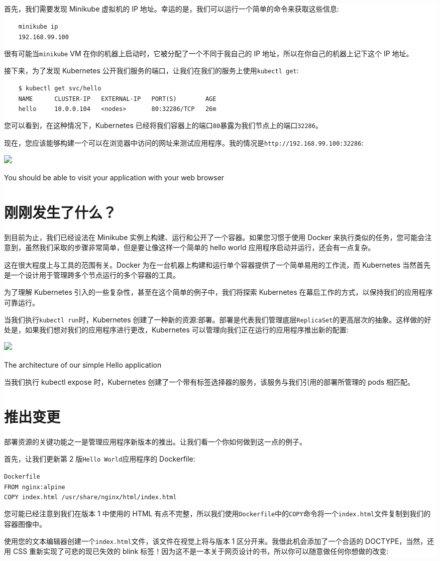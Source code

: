 首先，我们需要发现 Minikube 虚拟机的 IP 地址。幸运的是，我们可以运行一个简单的命令来获取这些信息:

```
    minikube ip
    192.168.99.100
```

很有可能当`minikube` VM 在你的机器上启动时，它被分配了一个不同于我自己的 IP 地址，所以在你自己的机器上记下这个 IP 地址。

接下来，为了发现 Kubernetes 公开我们服务的端口，让我们在我们的服务上使用`kubectl get`:

```
    $ kubectl get svc/hello
    NAME      CLUSTER-IP   EXTERNAL-IP   PORT(S)        AGE
    hello     10.0.0.104   <nodes>       80:32286/TCP   26m
```

您可以看到，在这种情况下，Kubernetes 已经将我们容器上的端口`80`暴露为我们节点上的端口`32286`。

现在，您应该能够构建一个可以在浏览器中访问的网址来测试应用程序。我的情况是`http://192.168.99.100:32286`:

![](assets/18dfc655-d7c2-4803-a1cf-717c4add609b.png)

You should be able to visit your application with your web browser

# 刚刚发生了什么？

到目前为止，我们已经设法在 Minikube 实例上构建、运行和公开了一个容器。如果您习惯于使用 Docker 来执行类似的任务，您可能会注意到，虽然我们采取的步骤非常简单，但是要让像这样一个简单的 hello world 应用程序启动并运行，还会有一点复杂。

这在很大程度上与工具的范围有关。Docker 为在一台机器上构建和运行单个容器提供了一个简单易用的工作流，而 Kubernetes 当然首先是一个设计用于管理跨多个节点运行的多个容器的工具。

为了理解 Kubernetes 引入的一些复杂性，甚至在这个简单的例子中，我们将探索 Kubernetes 在幕后工作的方式，以保持我们的应用程序可靠运行。

当我们执行`kubectl run`时，Kubernetes 创建了一种新的资源:部署。部署是代表我们管理底层`ReplicaSet`的更高层次的抽象。这样做的好处是，如果我们想对我们的应用程序进行更改，Kubernetes 可以管理向我们正在运行的应用程序推出新的配置:

![](assets/3d2f8ccd-a232-469c-95bc-7d1a9e1def08.png)

The architecture of our simple Hello application

当我们执行 kubectl expose 时，Kubernetes 创建了一个带有标签选择器的服务，该服务与我们引用的部署所管理的 pods 相匹配。

# 推出变更

部署资源的关键功能之一是管理应用程序新版本的推出。让我们看一个你如何做到这一点的例子。

首先，让我们更新第 2 版`Hello World`应用程序的 Dockerfile:

```
Dockerfile 
FROM nginx:alpine 
COPY index.html /usr/share/nginx/html/index.html 
```

您可能已经注意到我们在版本 1 中使用的 HTML 有点不完整，所以我们使用`Dockerfile`中的`COPY`命令将一个`index.html`文件复制到我们的容器图像中。

使用您的文本编辑器创建一个`index.html`文件，该文件在视觉上将与版本 1 区分开来。我借此机会添加了一个合适的 DOCTYPE，当然，还用 CSS 重新实现了可悲的现已失效的 blink 标签！因为这不是一本关于网页设计的书，所以你可以随意做任何你想做的改变:
